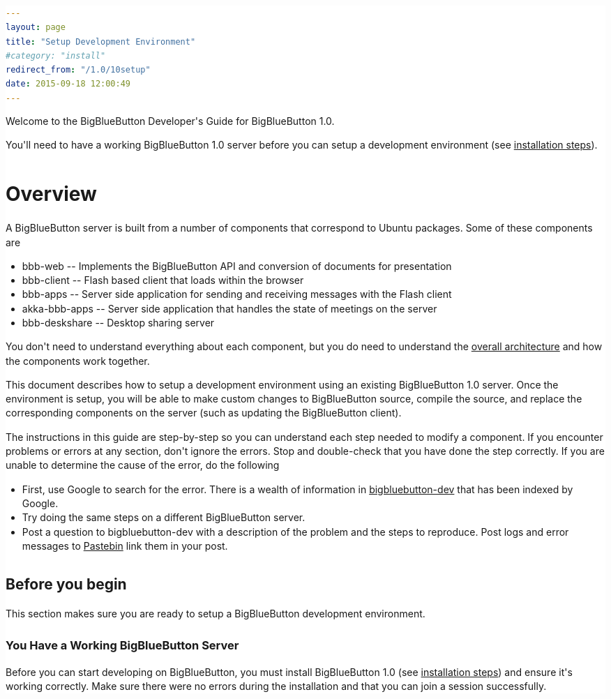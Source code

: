 ```yaml
---
layout: page
title: "Setup Development Environment"
#category: "install"
redirect_from: "/1.0/10setup"
date: 2015-09-18 12:00:49
---
```


Welcome to the BigBlueButton Developer's Guide for BigBlueButton 1.0.

You'll need to have a working BigBlueButton 1.0 server before you can setup a development environment (see [installation steps](/install/install.html)).

# Overview

A BigBlueButton server is built from a number of components that correspond to Ubuntu packages.  Some of these components are

  * bbb-web -- Implements the BigBlueButton API and conversion of documents for presentation
  * bbb-client -- Flash based client that loads within the browser
  * bbb-apps -- Server side application for sending and receiving messages with the Flash client
  * akka-bbb-apps -- Server side application that handles the state of meetings on the server
  * bbb-deskshare -- Desktop sharing server

You don't need to understand everything about each component, but you do need to understand the [overall architecture](/overview/architecture.html) and how the components work together.

This document describes how to setup a development environment using an existing BigBlueButton 1.0 server.  Once the environment is setup, you will be able to make custom changes to BigBlueButton source, compile the source, and replace the corresponding components on the server (such as updating the BigBlueButton client).

The instructions in this guide are step-by-step so you can understand each step needed to modify a component.  If you encounter problems or errors at any section, don't ignore the errors.  Stop and double-check that you have done the step correctly.  If you are unable to determine the cause of the error, do the following

  * First, use Google to search for the error.  There is a wealth of information in [bigbluebutton-dev](https://groups.google.com/forum/?fromgroups=#!forum/bigbluebutton-dev) that has been indexed by Google.
  * Try doing the same steps on a different BigBlueButton server.
  * Post a question to bigbluebutton-dev with a description of the problem and the steps to reproduce. Post logs and error messages to [Pastebin](http://pastebin.com) link them in your post.


## Before you begin

This section makes sure you are ready to setup a BigBlueButton development environment.

### You Have a Working BigBlueButton Server

Before you can start developing on BigBlueButton, you must install BigBlueButton 1.0 (see [installation steps](/install/install.html)) and ensure it's working correctly. Make sure there were no errors during the installation and that you can join a session successfully.
